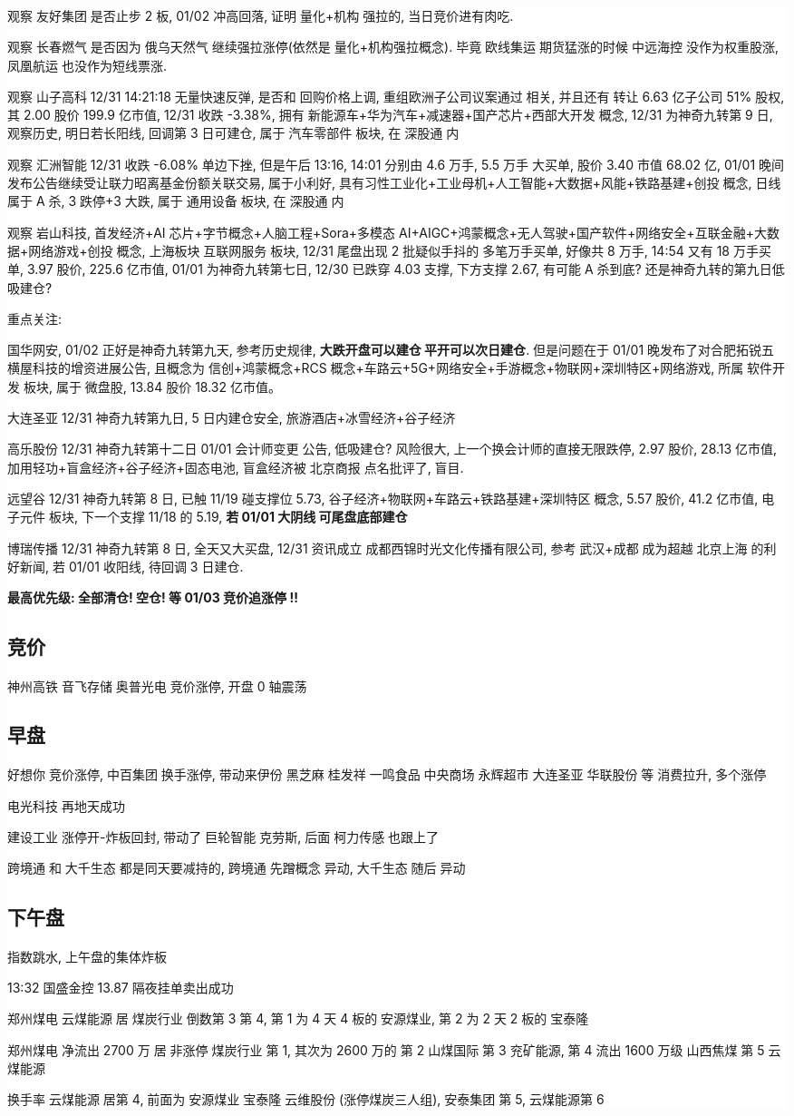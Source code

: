 观察 友好集团 是否止步 2 板, 01/02 冲高回落, 证明 量化+机构 强拉的, 当日竞价进有肉吃.

观察 长春燃气 是否因为 俄乌天然气 继续强拉涨停(依然是 量化+机构强拉概念). 毕竟 欧线集运 期货猛涨的时候 中远海控 没作为权重股涨, 凤凰航运 也没作为短线票涨.

观察 山子高科 12/31 14:21:18 无量快速反弹, 是否和 回购价格上调, 重组欧洲子公司议案通过 相关, 并且还有 转让 6.63 亿子公司 51% 股权, 其 2.00 股价 199.9 亿市值, 12/31 收跌 -3.38%, 拥有 新能源车+华为汽车+减速器+国产芯片+西部大开发 概念, 12/31 为神奇九转第 9 日, 观察历史, 明日若长阳线, 回调第 3 日可建仓, 属于 汽车零部件 板块, 在 深股通 内

观察 汇洲智能 12/31 收跌 -6.08% 单边下挫, 但是午后 13:16, 14:01 分别由 4.6 万手, 5.5 万手 大买单, 股价 3.40 市值 68.02 亿, 01/01 晚间发布公告继续受让联力昭离基金份额关联交易, 属于小利好, 具有习性工业化+工业母机+人工智能+大数据+风能+铁路基建+创投 概念, 日线属于 A 杀, 3 跌停+3 大跌, 属于 通用设备 板块, 在 深股通 内

观察 岩山科技, 首发经济+AI 芯片+字节概念+人脑工程+Sora+多模态 AI+AIGC+鸿蒙概念+无人驾驶+国产软件+网络安全+互联金融+大数据+网络游戏+创投 概念, 上海板块 互联网服务 板块, 12/31 尾盘出现 2 批疑似手抖的 多笔万手买单, 好像共 8 万手, 14:54 又有 18 万手买单, 3.97 股价, 225.6 亿市值, 01/01 为神奇九转第七日, 12/30 已跌穿 4.03 支撑, 下方支撑 2.67, 有可能 A 杀到底? 还是神奇九转的第九日低吸建仓?

重点关注:

国华网安, 01/02 正好是神奇九转第九天, 参考历史规律, **大跌开盘可以建仓 平开可以次日建仓**. 但是问题在于 01/01 晚发布了对合肥拓锐五横屋科技的增资进展公告, 且概念为 信创+鸿蒙概念+RCS 概念+车路云+5G+网络安全+手游概念+物联网+深圳特区+网络游戏, 所属 软件开发 板块, 属于 微盘股, 13.84 股价 18.32 亿市值。

大连圣亚 12/31 神奇九转第九日, 5 日内建仓安全, 旅游酒店+冰雪经济+谷子经济

高乐股份 12/31 神奇九转第十二日 01/01 会计师变更 公告, 低吸建仓? 风险很大, 上一个换会计师的直接无限跌停, 2.97 股价, 28.13 亿市值, 加用轻功+盲盒经济+谷子经济+固态电池, 盲盒经济被 北京商报 点名批评了, 盲目.

远望谷 12/31 神奇九转第 8 日, 已触 11/19 碰支撑位 5.73, 谷子经济+物联网+车路云+铁路基建+深圳特区 概念, 5.57 股价, 41.2 亿市值, 电子元件 板块, 下一个支撑 11/18 的 5.19, **若 01/01 大阴线 可尾盘底部建仓**

博瑞传播 12/31 神奇九转第 8 日, 全天又大买盘, 12/31 资讯成立 成都西锦时光文化传播有限公司, 参考 武汉+成都 成为超越 北京上海 的利好新闻, 若 01/01 收阳线, 待回调 3 日建仓.

**最高优先级: 全部清仓! 空仓! 等 01/03 竞价追涨停 !!**

## 竞价

神州高铁 音飞存储 奥普光电 竞价涨停, 开盘 0 轴震荡

## 早盘

好想你 竞价涨停, 中百集团 换手涨停, 带动来伊份 黑芝麻 桂发祥 一鸣食品 中央商场 永辉超市 大连圣亚 华联股份 等 消费拉升, 多个涨停

电光科技 再地天成功

建设工业 涨停开-炸板回封, 带动了 巨轮智能 克劳斯, 后面 柯力传感 也跟上了

跨境通 和 大千生态 都是同天要减持的, 跨境通 先蹭概念 异动, 大千生态 随后 异动

## 下午盘

指数跳水, 上午盘的集体炸板

13:32 国盛金控 13.87 隔夜挂单卖出成功

郑州煤电 云煤能源 居 煤炭行业 倒数第 3 第 4, 第 1 为 4 天 4 板的 安源煤业, 第 2 为 2 天 2 板的 宝泰隆

郑州煤电 净流出 2700 万 居 非涨停 煤炭行业 第 1, 其次为 2600 万的 第 2 山煤国际 第 3 兖矿能源, 第 4 流出 1600 万级 山西焦煤 第 5 云煤能源

换手率 云煤能源 居第 4, 前面为 安源煤业 宝泰隆 云维股份 (涨停煤炭三人组), 安泰集团 第 5, 云煤能源第 6
